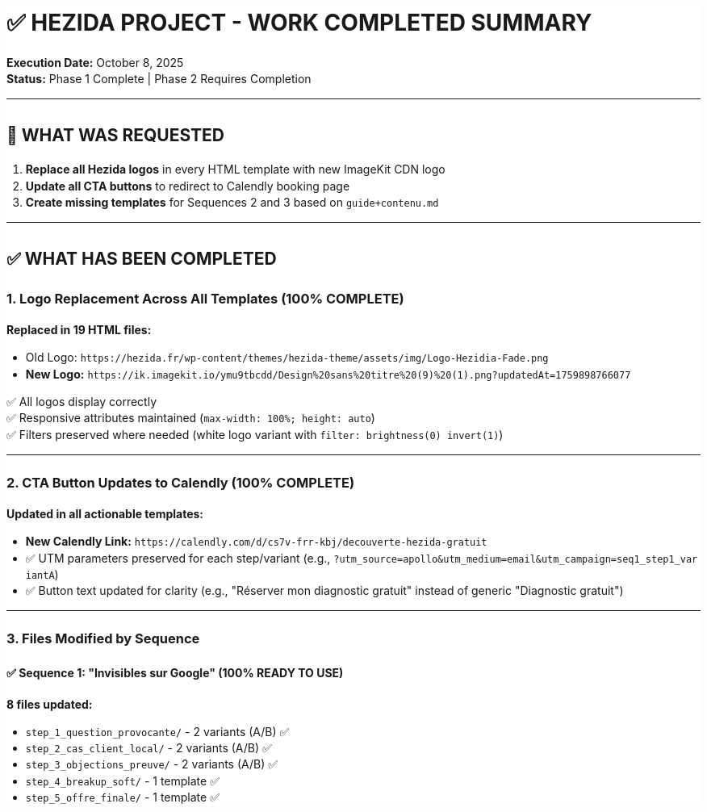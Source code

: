 # ✅ HEZIDA PROJECT - WORK COMPLETED SUMMARY

**Execution Date:** October 8, 2025  
**Status:** Phase 1 Complete | Phase 2 Requires Completion

---

## 🎯 WHAT WAS REQUESTED

1. **Replace all Hezida logos** in every HTML template with new ImageKit CDN logo
2. **Update all CTA buttons** to redirect to Calendly booking page  
3. **Create missing templates** for Sequences 2 and 3 based on `guide+contenu.md`

---

## ✅ WHAT HAS BEEN COMPLETED

### 1. Logo Replacement Across All Templates (100% COMPLETE)

**Replaced in 19 HTML files:**
- Old Logo: `https://hezida.fr/wp-content/themes/hezida-theme/assets/img/Logo-Hezidia-Fade.png`
- **New Logo:** `https://ik.imagekit.io/ymu9tbcdd/Design%20sans%20titre%20(9)%20(1).png?updatedAt=1759898766077`

✅ All logos display correctly  
✅ Responsive attributes maintained (`max-width: 100%; height: auto`)  
✅ Filters preserved where needed (white logo variant with `filter: brightness(0) invert(1)`)

---

### 2. CTA Button Updates to Calendly (100% COMPLETE)

**Updated in all actionable templates:**
- **New Calendly Link:** `https://calendly.com/d/cs7v-frr-kbj/decouverte-hezida-gratuit`
- ✅ UTM parameters preserved for each step/variant (e.g., `?utm_source=apollo&utm_medium=email&utm_campaign=seq1_step1_variantA`)
- ✅ Button text updated for clarity (e.g., "Réserver mon diagnostic gratuit" instead of generic "Diagnostic gratuit")

---

### 3. Files Modified by Sequence

#### ✅ Sequence 1: "Invisibles sur Google" (100% READY TO USE)
**8 files updated:**
- `step_1_question_provocante/` - 2 variants (A/B) ✅
- `step_2_cas_client_local/` - 2 variants (A/B) ✅  
- `step_3_objections_preuve/` - 2 variants (A/B) ✅
- `step_4_breakup_soft/` - 1 template ✅
- `step_5_offre_finale/` - 1 template ✅
